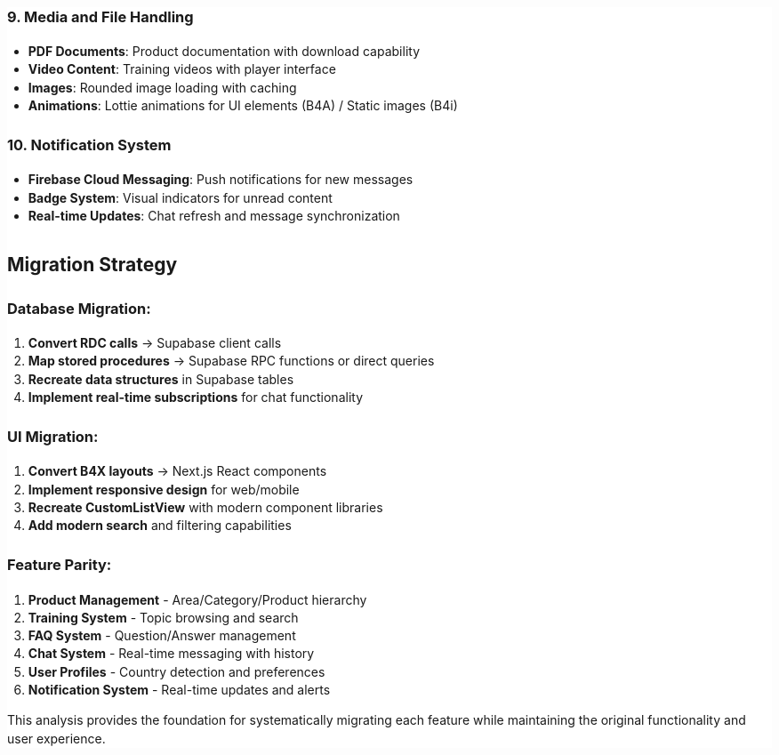 ### 9. Media and File Handling
- **PDF Documents**: Product documentation with download capability
- **Video Content**: Training videos with player interface
- **Images**: Rounded image loading with caching
- **Animations**: Lottie animations for UI elements (B4A) / Static images (B4i)

### 10. Notification System
- **Firebase Cloud Messaging**: Push notifications for new messages
- **Badge System**: Visual indicators for unread content
- **Real-time Updates**: Chat refresh and message synchronization

## Migration Strategy

### Database Migration:
1. **Convert RDC calls** → Supabase client calls
2. **Map stored procedures** → Supabase RPC functions or direct queries
3. **Recreate data structures** in Supabase tables
4. **Implement real-time subscriptions** for chat functionality

### UI Migration:
1. **Convert B4X layouts** → Next.js React components
2. **Implement responsive design** for web/mobile
3. **Recreate CustomListView** with modern component libraries
4. **Add modern search** and filtering capabilities

### Feature Parity:
1. **Product Management** - Area/Category/Product hierarchy
2. **Training System** - Topic browsing and search
3. **FAQ System** - Question/Answer management
4. **Chat System** - Real-time messaging with history
5. **User Profiles** - Country detection and preferences
6. **Notification System** - Real-time updates and alerts

This analysis provides the foundation for systematically migrating each feature while maintaining the original functionality and user experience.